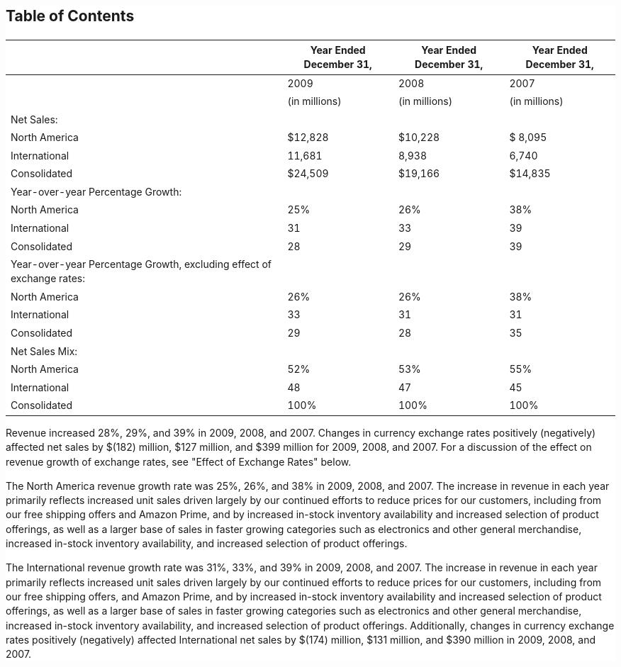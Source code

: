## Table of Contents

|                                                                       | Year Ended December 31,   | Year Ended December 31,   | Year Ended December 31,   |
|-----------------------------------------------------------------------|---------------------------|---------------------------|---------------------------|
|                                                                       | 2009                      | 2008                      | 2007                      |
|                                                                       | (in millions)             | (in millions)             | (in millions)             |
| Net Sales:                                                            |                           |                           |                           |
| North America                                                         | $12,828                   | $10,228                   | $ 8,095                   |
| International                                                         | 11,681                    | 8,938                     | 6,740                     |
| Consolidated                                                          | $24,509                   | $19,166                   | $14,835                   |
| Year-over-year Percentage Growth:                                     |                           |                           |                           |
| North America                                                         | 25%                       | 26%                       | 38%                       |
| International                                                         | 31                        | 33                        | 39                        |
| Consolidated                                                          | 28                        | 29                        | 39                        |
| Year-over-year Percentage Growth, excluding effect of exchange rates: |                           |                           |                           |
| North America                                                         | 26%                       | 26%                       | 38%                       |
| International                                                         | 33                        | 31                        | 31                        |
| Consolidated                                                          | 29                        | 28                        | 35                        |
| Net Sales Mix:                                                        |                           |                           |                           |
| North America                                                         | 52%                       | 53%                       | 55%                       |
| International                                                         | 48                        | 47                        | 45                        |
| Consolidated                                                          | 100%                      | 100%                      | 100%                      |

Revenue increased 28%, 29%, and 39% in 2009, 2008, and 2007. Changes in currency exchange rates positively (negatively) affected net sales by $(182) million, $127 million, and $399 million for 2009, 2008, and 2007. For a discussion of the effect on revenue growth of exchange rates, see "Effect of Exchange Rates" below.

The North America revenue growth rate was 25%, 26%, and 38% in 2009, 2008, and 2007. The increase in revenue in each year primarily reflects increased unit sales driven largely by our continued efforts to reduce prices for our customers, including from our free shipping offers and Amazon Prime, and by increased in-stock inventory availability and increased selection of product offerings, as well as a larger base of sales in faster growing categories such as electronics and other general merchandise, increased in-stock inventory availability, and increased selection of product offerings.

The International revenue growth rate was 31%, 33%, and 39% in 2009, 2008, and 2007. The increase in revenue in each year primarily reflects increased unit sales driven largely by our continued efforts to reduce prices for our customers, including from our free shipping offers, and Amazon Prime, and by increased in-stock inventory availability and increased selection of product offerings, as well as a larger base of sales in faster growing categories such as electronics and other general merchandise, increased in-stock inventory availability, and increased selection of product offerings. Additionally, changes in currency exchange rates positively (negatively) affected International net sales by $(174) million, $131 million, and $390 million in 2009, 2008, and 2007.
